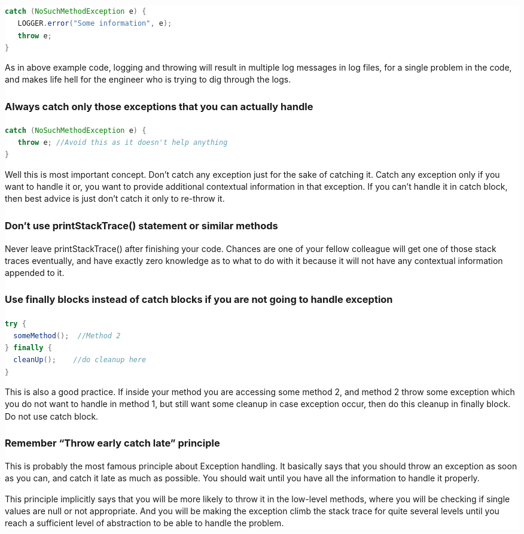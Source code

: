 ```java
catch (NoSuchMethodException e) {
   LOGGER.error("Some information", e);
   throw e;
}
```

As in above example code, logging and throwing will result in multiple log messages in log files, for a single problem in the code, and makes life hell for the engineer who is trying to dig through the logs.

### Always catch only those exceptions that you can actually handle

```java
catch (NoSuchMethodException e) {
   throw e; //Avoid this as it doesn't help anything
}
```

Well this is most important concept. Don’t catch any exception just for the sake of catching it. Catch any exception only if you want to handle it or, you want to provide additional contextual information in that exception. If you can’t handle it in catch block, then best advice is just don’t catch it only to re-throw it.

### Don’t use printStackTrace() statement or similar methods

Never leave printStackTrace() after finishing your code. Chances are one of your fellow colleague will get one of those stack traces eventually, and have exactly zero knowledge as to what to do with it because it will not have any contextual information appended to it.

### Use finally blocks instead of catch blocks if you are not going to handle exception

```java
try {
  someMethod();  //Method 2
} finally {
  cleanUp();    //do cleanup here
}
```

This is also a good practice. If inside your method you are accessing some method 2, and method 2 throw some exception which you do not want to handle in method 1, but still want some cleanup in case exception occur, then do this cleanup in finally block. Do not use catch block.

### Remember “Throw early catch late” principle

This is probably the most famous principle about Exception handling. It basically says that you should throw an exception as soon as you can, and catch it late as much as possible. You should wait until you have all the information to handle it properly.

This principle implicitly says that you will be more likely to throw it in the low-level methods, where you will be checking if single values are null or not appropriate. And you will be making the exception climb the stack trace for quite several levels until you reach a sufficient level of abstraction to be able to handle the problem.
